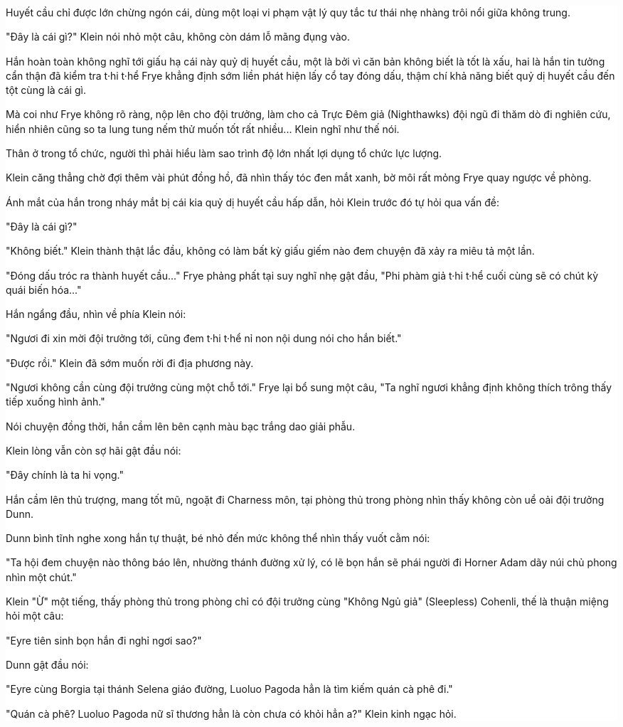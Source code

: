 Huyết cầu chỉ được lớn chừng ngón cái, dùng một loại vi phạm vật lý quy tắc tư thái nhẹ nhàng trôi nổi giữa không trung.

"Đây là cái gì?" Klein nói nhỏ một câu, không còn dám lỗ mãng đụng vào.

Hắn hoàn toàn không nghĩ tới giấu hạ cái này quỷ dị huyết cầu, một là bởi vì căn bản không biết là tốt là xấu, hai là hắn tin tưởng cẩn thận đã kiểm tra t·hi t·hể Frye khẳng định sớm liền phát hiện lấy cổ tay đóng dấu, thậm chí khả năng biết quỷ dị huyết cầu đến tột cùng là cái gì.

Mà coi như Frye không rõ ràng, nộp lên cho đội trưởng, làm cho cả Trực Đêm giả (Nighthawks) đội ngũ đi thăm dò đi nghiên cứu, hiển nhiên cũng so ta lung tung nếm thử muốn tốt rất nhiều... Klein nghĩ như thế nói.

Thân ở trong tổ chức, người thì phải hiểu làm sao trình độ lớn nhất lợi dụng tổ chức lực lượng.

Klein căng thẳng chờ đợi thêm vài phút đồng hồ, đã nhìn thấy tóc đen mắt xanh, bờ môi rất mỏng Frye quay ngược về phòng.

Ánh mắt của hắn trong nháy mắt bị cái kia quỷ dị huyết cầu hấp dẫn, hỏi Klein trước đó tự hỏi qua vấn đề:

"Đây là cái gì?"

"Không biết." Klein thành thật lắc đầu, không có làm bất kỳ giấu giếm nào đem chuyện đã xảy ra miêu tả một lần.

"Đóng dấu tróc ra thành huyết cầu..." Frye phảng phất tại suy nghĩ nhẹ gật đầu, "Phi phàm giả t·hi t·hể cuối cùng sẽ có chút kỳ quái biến hóa..."

Hắn ngẩng đầu, nhìn về phía Klein nói:

"Ngươi đi xin mời đội trưởng tới, cũng đem t·hi t·hể nỉ non nội dung nói cho hắn biết."

"Được rồi." Klein đã sớm muốn rời đi địa phương này.

"Ngươi không cần cùng đội trưởng cùng một chỗ tới." Frye lại bổ sung một câu, "Ta nghĩ ngươi khẳng định không thích trông thấy tiếp xuống hình ảnh."

Nói chuyện đồng thời, hắn cầm lên bên cạnh màu bạc trắng dao giải phẫu.

Klein lòng vẫn còn sợ hãi gật đầu nói:

"Đây chính là ta hi vọng."

Hắn cầm lên thủ trượng, mang tốt mũ, ngoặt đi Charness môn, tại phòng thủ trong phòng nhìn thấy không còn uể oải đội trưởng Dunn.

Dunn bình tĩnh nghe xong hắn tự thuật, bé nhỏ đến mức không thể nhìn thấy vuốt cằm nói:

"Ta hội đem chuyện nào thông báo lên, nhường thánh đường xử lý, có lẽ bọn hắn sẽ phái người đi Horner Adam dãy núi chủ phong nhìn một chút."

Klein "Ừ" một tiếng, thấy phòng thủ trong phòng chỉ có đội trưởng cùng "Không Ngủ giả" (Sleepless) Cohenli, thế là thuận miệng hỏi một câu:

"Eyre tiên sinh bọn hắn đi nghỉ ngơi sao?"

Dunn gật đầu nói:

"Eyre cùng Borgia tại thánh Selena giáo đường, Luoluo Pagoda hẳn là tìm kiếm quán cà phê đi."

"Quán cà phê? Luoluo Pagoda nữ sĩ thương hẳn là còn chưa có khỏi hẳn a?" Klein kinh ngạc hỏi.
